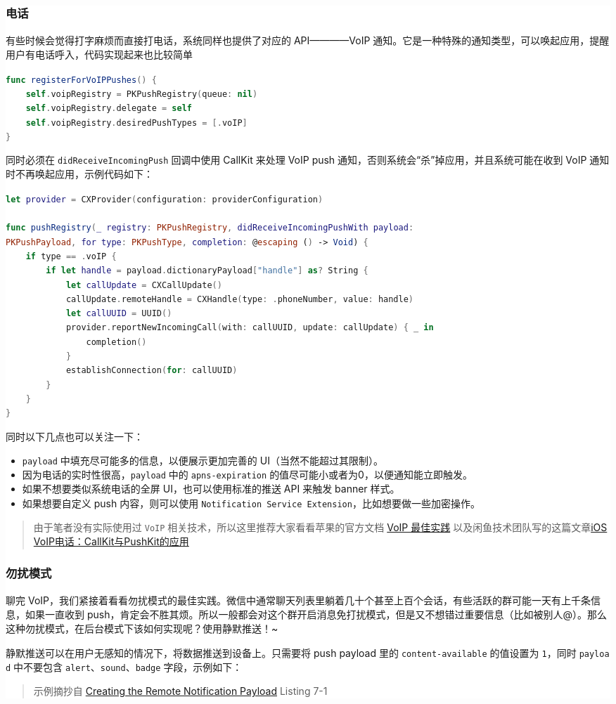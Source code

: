 ### 电话

有些时候会觉得打字麻烦而直接打电话，系统同样也提供了对应的 API————VoIP 通知。它是一种特殊的通知类型，可以唤起应用，提醒用户有电话呼入，代码实现起来也比较简单

```Swift
func registerForVoIPPushes() {
    self.voipRegistry = PKPushRegistry(queue: nil)
    self.voipRegistry.delegate = self
    self.voipRegistry.desiredPushTypes = [.voIP]
}
```

同时必须在 `didReceiveIncomingPush` 回调中使用 CallKit 来处理 VoIP push 通知，否则系统会“杀”掉应用，并且系统可能在收到 VoIP 通知时不再唤起应用，示例代码如下：

```Swift
let provider = CXProvider(configuration: providerConfiguration)

func pushRegistry(_ registry: PKPushRegistry, didReceiveIncomingPushWith payload:
PKPushPayload, for type: PKPushType, completion: @escaping () -> Void) {
    if type == .voIP {
        if let handle = payload.dictionaryPayload["handle"] as? String {
            let callUpdate = CXCallUpdate()
            callUpdate.remoteHandle = CXHandle(type: .phoneNumber, value: handle)
            let callUUID = UUID()
            provider.reportNewIncomingCall(with: callUUID, update: callUpdate) { _ in
                completion()
            }
            establishConnection(for: callUUID)
        }
    }
}
```

同时以下几点也可以关注一下：

* `payload` 中填充尽可能多的信息，以便展示更加完善的 UI（当然不能超过其限制）。
* 因为电话的实时性很高，`payload` 中的 `apns-expiration` 的值尽可能小或者为0，以便通知能立即触发。
* 如果不想要类似系统电话的全屏 UI，也可以使用标准的推送 API 来触发 banner 样式。
* 如果想要自定义 push 内容，则可以使用 `Notification Service Extension`，比如想要做一些加密操作。

> 由于笔者没有实际使用过 `VoIP` 相关技术，所以这里推荐大家看看苹果的官方文档 [VoIP 最佳实践](https://developer.apple.com/library/archive/documentation/Performance/Conceptual/EnergyGuide-iOS/OptimizeVoIP.html) 以及闲鱼技术团队写的这篇文章[iOS VoIP电话：CallKit与PushKit的应用](https://juejin.im/post/5ae194adf265da0b9d77eb87)

### 勿扰模式

聊完 VoIP，我们紧接着看看勿扰模式的最佳实践。微信中通常聊天列表里躺着几十个甚至上百个会话，有些活跃的群可能一天有上千条信息，如果一直收到 push，肯定会不胜其烦。所以一般都会对这个群开启消息免打扰模式，但是又不想错过重要信息（比如被别人@）。那么这种勿扰模式，在后台模式下该如何实现呢？使用静默推送！~  

静默推送可以在用户无感知的情况下，将数据推送到设备上。只需要将 push payload 里的 `content-available` 的值设置为 `1`，同时 `payload` 中不要包含 `alert`、`sound`、`badge` 字段，示例如下：

> 示例摘抄自 [Creating the Remote Notification Payload](https://developer.apple.com/library/archive/documentation/NetworkingInternet/Conceptual/RemoteNotificationsPG/CreatingtheNotificationPayload.html) Listing 7-1
